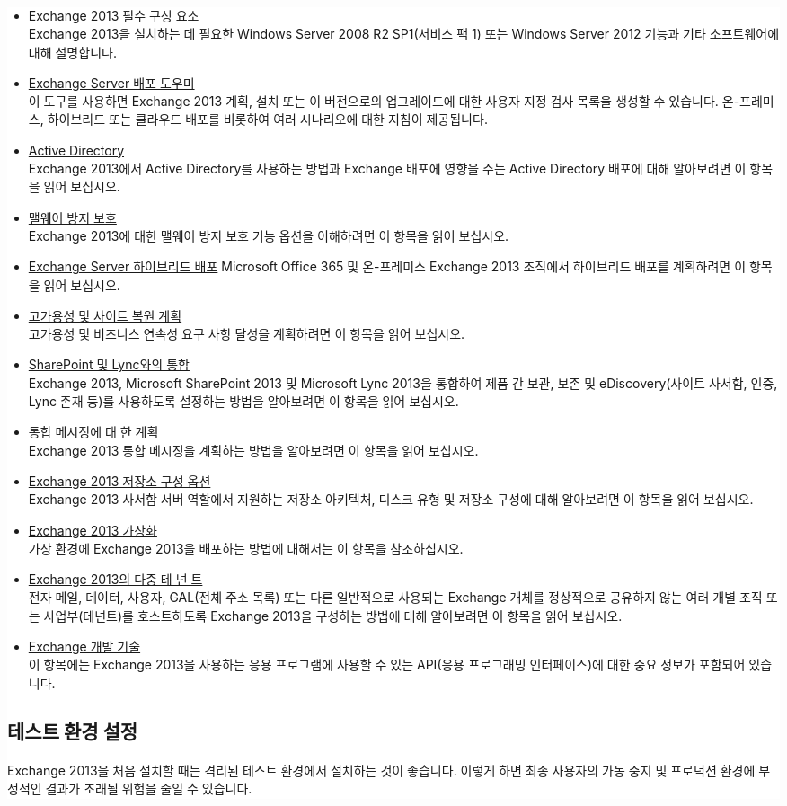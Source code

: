   - [Exchange 2013 필수 구성 요소](exchange-2013-prerequisites-exchange-2013-help.md)  
    Exchange 2013을 설치하는 데 필요한 Windows Server 2008 R2 SP1(서비스 팩 1) 또는 Windows Server 2012 기능과 기타 소프트웨어에 대해 설명합니다.



  - [Exchange Server 배포 도우미](exchange-server-deployment-assistant-exchange-2013-help.md)  
    이 도구를 사용하면 Exchange 2013 계획, 설치 또는 이 버전으로의 업그레이드에 대한 사용자 지정 검사 목록을 생성할 수 있습니다. 온-프레미스, 하이브리드 또는 클라우드 배포를 비롯하여 여러 시나리오에 대한 지침이 제공됩니다.



  - [Active Directory](active-directory-exchange-2013-help.md)  
    Exchange 2013에서 Active Directory를 사용하는 방법과 Exchange 배포에 영향을 주는 Active Directory 배포에 대해 알아보려면 이 항목을 읽어 보십시오.



  - [맬웨어 방지 보호](anti-malware-protection-exchange-2013-help.md)  
    Exchange 2013에 대한 맬웨어 방지 보호 기능 옵션을 이해하려면 이 항목을 읽어 보십시오.



  - [Exchange Server 하이브리드 배포](https://technet.microsoft.com/ko-kr/library/jj200581\(v=exchg.150\))  
    Microsoft Office 365 및 온-프레미스 Exchange 2013 조직에서 하이브리드 배포를 계획하려면 이 항목을 읽어 보십시오.



  - [고가용성 및 사이트 복원 계획](planning-for-high-availability-and-site-resilience-exchange-2013-help.md)  
    고가용성 및 비즈니스 연속성 요구 사항 달성을 계획하려면 이 항목을 읽어 보십시오.



  - [SharePoint 및 Lync와의 통합](integration-with-sharepoint-and-lync-exchange-2013-help.md)  
    Exchange 2013, Microsoft SharePoint 2013 및 Microsoft Lync 2013을 통합하여 제품 간 보관, 보존 및 eDiscovery(사이트 사서함, 인증, Lync 존재 등)를 사용하도록 설정하는 방법을 알아보려면 이 항목을 읽어 보십시오.



  - [통합 메시징에 대 한 계획](planning-for-unified-messaging-exchange-2013-help.md)  
    Exchange 2013 통합 메시징을 계획하는 방법을 알아보려면 이 항목을 읽어 보십시오.



  - [Exchange 2013 저장소 구성 옵션](exchange-2013-storage-configuration-options-exchange-2013-help.md)  
    Exchange 2013 사서함 서버 역할에서 지원하는 저장소 아키텍처, 디스크 유형 및 저장소 구성에 대해 알아보려면 이 항목을 읽어 보십시오.



  - [Exchange 2013 가상화](exchange-2013-virtualization-exchange-2013-help.md)  
    가상 환경에 Exchange 2013을 배포하는 방법에 대해서는 이 항목을 참조하십시오.



  - [Exchange 2013의 다중 테 넌 트](multi-tenancy-in-exchange-2013-exchange-2013-help.md)  
    전자 메일, 데이터, 사용자, GAL(전체 주소 목록) 또는 다른 일반적으로 사용되는 Exchange 개체를 정상적으로 공유하지 않는 여러 개별 조직 또는 사업부(테넌트)를 호스트하도록 Exchange 2013을 구성하는 방법에 대해 알아보려면 이 항목을 읽어 보십시오.



  - [Exchange 개발 기술](https://go.microsoft.com/fwlink/p/?linkid=268448)  
    이 항목에는 Exchange 2013을 사용하는 응용 프로그램에 사용할 수 있는 API(응용 프로그래밍 인터페이스)에 대한 중요 정보가 포함되어 있습니다.

## 테스트 환경 설정

Exchange 2013을 처음 설치할 때는 격리된 테스트 환경에서 설치하는 것이 좋습니다. 이렇게 하면 최종 사용자의 가동 중지 및 프로덕션 환경에 부정적인 결과가 초래될 위험을 줄일 수 있습니다.
